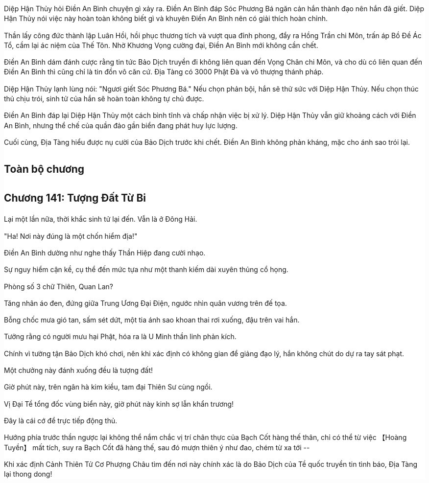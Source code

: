 Diệp Hận Thủy hỏi Điền An Bình chuyện gì xảy ra. Điền An Bình đáp Sóc Phương Bá ngăn cản hắn thành đạo nên hắn đã giết. Diệp Hận Thủy nói việc này hoàn toàn không biết gì và khuyên Điền An Bình nên có giải thích hoàn chỉnh.

Thần lấy công đức thành lập Luân Hồi, hồi phục thương tích và vượt qua đỉnh phong, đẩy ra Hồng Trần chi Môn, trấn áp Bồ Đề Ác Tổ, cầm lại ác niệm của Thế Tôn. Nhờ Khương Vọng cường đại, Điền An Bình mới không cần chết.

Điền An Bình dám đánh cược rằng tin tức Bảo Dịch truyền đi không liên quan đến Vọng Chân chi Môn, và cho dù có liên quan đến Điền An Bình thì cũng chỉ là tin đồn vô căn cứ. Địa Tàng có 3000 Phật Đà và vô thượng thánh pháp.

Diệp Hận Thủy lạnh lùng nói: "Ngươi giết Sóc Phương Bá." Nếu chọn phản bội, hắn sẽ thử sức với Diệp Hận Thủy. Nếu chọn thúc thủ chịu trói, sinh tử của hắn sẽ hoàn toàn không tự chủ được.

Điền An Bình đáp lại Diệp Hận Thủy một cách bình tĩnh và chấp nhận việc bị xử lý. Diệp Hận Thủy vẫn giữ khoảng cách với Điền An Bình, nhưng thể chế của quần đảo gần biển đang phát huy lực lượng.

Cuối cùng, Địa Tàng hiểu được nụ cười của Bảo Dịch trước khi chết. Điền An Bình không phản kháng, mặc cho ánh sao trói lại.


## Toàn bộ chương

## Chương 141: Tượng Đất Từ Bi

Lại một lần nữa, thời khắc sinh tử lại đến. Vẫn là ở Đông Hải.

"Ha! Nơi này đúng là một chốn hiểm địa!"

Điền An Bình dường như nghe thấy Thần Hiệp đang cười nhạo.

Sự nguy hiểm cận kề, cụ thể đến mức tựa như một thanh kiếm dài xuyên thủng cổ họng.

Phòng số 3 chữ Thiên, Quan Lan?

Tăng nhân áo đen, đứng giữa Trung Ương Đại Điện, ngước nhìn quân vương trên đế tọa.

Bỗng chốc mưa gió tan, sấm sét dứt, một tia ánh sao khoan thai rơi xuống, đậu trên vai hắn.

Tưởng rằng có người mưu hại Phật, hóa ra là U Minh thần linh phản kích.

Chính vì tường tận Bảo Dịch khó chơi, nên khi xác định có không gian để giảng đạo lý, hắn không chút do dự ra tay sát phạt.

Một chưởng này đánh xuống đều là tượng đất!

Giờ phút này, trên ngân hà kim kiều, tam đại Thiên Sư cùng ngồi.

Vị Đại Tề tổng đốc vùng biển này, giờ phút này kinh sợ lẫn khẩn trương!

Đây là cái cớ để trực tiếp động thủ.

Hướng phía trước thần ngược lại không thể nắm chắc vị trí chân thực của Bạch Cốt hàng thế thân, chỉ có thể từ việc 【Hoàng Tuyền】 mất tích, suy ra Bạch Cốt đã hàng thế, sau đó mượn thiên ý như đao, chém từ xa tới --

Khi xác định Cảnh Thiên Tử Cơ Phượng Châu tìm đến nơi này chính xác là do Bảo Dịch của Tề quốc truyền tin tình báo, Địa Tàng lại thong dong!
